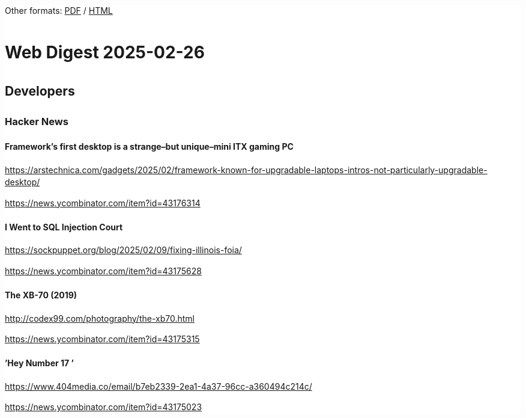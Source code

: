 Other formats: [PDF](https://pub-714f8d634e8f451d9f2fe91a4debfa23.r2.dev/keep/webdigest/WebDigest-20250226.pdf--e26309caf8be7fcbb24f7a400f8d6005.pdf) / [HTML](https://webdigest.pages.dev/readhtml/2025/WebDigest-20250226.html)


# Web Digest 2025-02-26


## Developers

### Hacker News

<div class="minipage">

#### Framework’s first desktop is a strange–but unique–mini ITX gaming PC

<span style="color: blue!80!green"><https://arstechnica.com/gadgets/2025/02/framework-known-for-upgradable-laptops-intros-not-particularly-upgradable-desktop/></span>

<span style="color: black!50"><https://news.ycombinator.com/item?id=43176314></span>

</div>

<div class="minipage">

#### I Went to SQL Injection Court

<span style="color: blue!80!green"><https://sockpuppet.org/blog/2025/02/09/fixing-illinois-foia/></span>

<span style="color: black!50"><https://news.ycombinator.com/item?id=43175628></span>

</div>

<div class="minipage">

#### The XB-70 (2019)

<span style="color: blue!80!green"><http://codex99.com/photography/the-xb70.html></span>

<span style="color: black!50"><https://news.ycombinator.com/item?id=43175315></span>

</div>

<div class="minipage">

#### ’Hey Number 17 ’

<span style="color: blue!80!green"><https://www.404media.co/email/b7eb2339-2ea1-4a37-96cc-a360494c214c/></span>

<span style="color: black!50"><https://news.ycombinator.com/item?id=43175023></span>

</div>

<div class="minipage">
